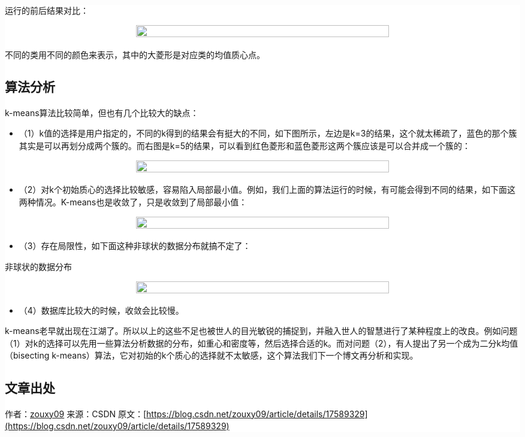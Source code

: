 运行的前后结果对比：

<p align="center">
	<img width="70%" height="70%" src="http://images.iterate.site/blog/image/20200516/wT9HXwu8Uu0G.png?imageslim">
</p>


不同的类用不同的颜色来表示，其中的大菱形是对应类的均值质心点。

## 算法分析

k-means算法比较简单，但也有几个比较大的缺点：

- （1）k值的选择是用户指定的，不同的k得到的结果会有挺大的不同，如下图所示，左边是k=3的结果，这个就太稀疏了，蓝色的那个簇其实是可以再划分成两个簇的。而右图是k=5的结果，可以看到红色菱形和蓝色菱形这两个簇应该是可以合并成一个簇的：

<p align="center">
	<img width="70%" height="70%" src="http://images.iterate.site/blog/image/20200516/BzR17Mcy58b7.png?imageslim">
</p>


- （2）对k个初始质心的选择比较敏感，容易陷入局部最小值。例如，我们上面的算法运行的时候，有可能会得到不同的结果，如下面这两种情况。K-means也是收敛了，只是收敛到了局部最小值：

<p align="center">
	<img width="70%" height="70%" src="http://images.iterate.site/blog/image/20200516/KeQtJXMhSrHz.png?imageslim">
</p>


- （3）存在局限性，如下面这种非球状的数据分布就搞不定了：

非球状的数据分布 
<p align="center">
	<img width="70%" height="70%" src="http://images.iterate.site/blog/image/20200516/0vvAtyp1GpO9.png?imageslim">
</p>


- （4）数据库比较大的时候，收敛会比较慢。

k-means老早就出现在江湖了。所以以上的这些不足也被世人的目光敏锐的捕捉到，并融入世人的智慧进行了某种程度上的改良。例如问题（1）对k的选择可以先用一些算法分析数据的分布，如重心和密度等，然后选择合适的k。而对问题（2），有人提出了另一个成为二分k均值（bisecting k-means）算法，它对初始的k个质心的选择就不太敏感，这个算法我们下一个博文再分析和实现。

## 文章出处

作者：[zouxy09](https://me.csdn.net/zouxy09)
来源：CSDN 
原文：[https://blog.csdn.net/zouxy09/article/details/17589329](https://blog.csdn.net/zouxy09/article/details/17589329)
